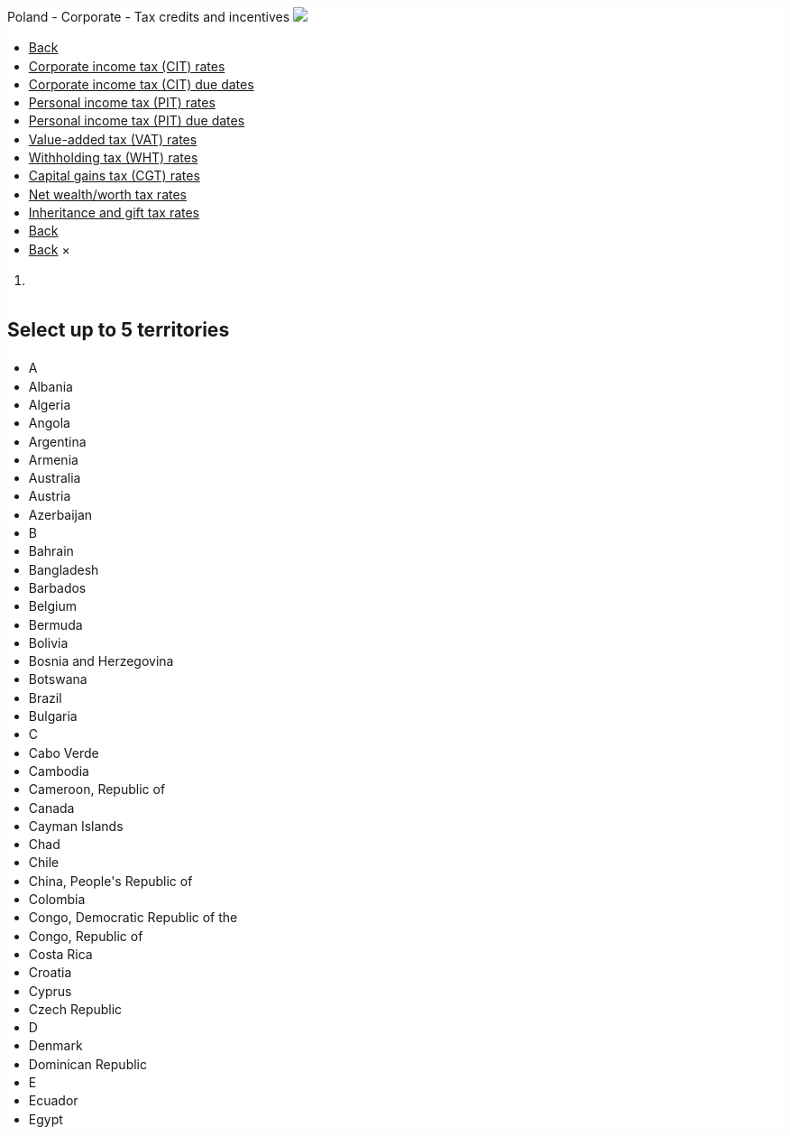 Poland - Corporate - Tax credits and incentives
[![](../../-/media/world-wide-tax-summaries/dev/new-pwclogo.ashx%3Frev=857d31d9188a45cb89c2a139fca9bbc2&revision=857d31d9-188a-45cb-89c2-a139fca9bbc2&hash=185803B13B63A76ED59B9489B23256389302FCC5)](../../index.html)
+ [Back](tax-credits-and-incentives.html#)
+ [Corporate income tax (CIT) rates](../../quick-charts/corporate-income-tax-cit-rates.html)
+ [Corporate income tax (CIT) due dates](../../quick-charts/corporate-income-tax-cit-due-dates.html)
+ [Personal income tax (PIT) rates](../../quick-charts/personal-income-tax-pit-rates.html)
+ [Personal income tax (PIT) due dates](../../quick-charts/personal-income-tax-pit-due-dates.html)
+ [Value-added tax (VAT) rates](../../quick-charts/value-added-tax-vat-rates.html)
+ [Withholding tax (WHT) rates](../../quick-charts/withholding-tax-wht-rates.html)
+ [Capital gains tax (CGT) rates](../../quick-charts/capital-gains-tax-cgt-rates.html)
+ [Net wealth/worth tax rates](../../quick-charts/net-wealth-worth-tax-rates.html)
+ [Inheritance and gift tax rates](../../quick-charts/inheritance-and-gift-tax-rates.html)
+ [Back](tax-credits-and-incentives.html#)
+ [Back](tax-credits-and-incentives.html#)
×
1.
## Select up to 5 territories
* A
* Albania
* Algeria
* Angola
* Argentina
* Armenia
* Australia
* Austria
* Azerbaijan
* B
* Bahrain
* Bangladesh
* Barbados
* Belgium
* Bermuda
* Bolivia
* Bosnia and Herzegovina
* Botswana
* Brazil
* Bulgaria
* C
* Cabo Verde
* Cambodia
* Cameroon, Republic of
* Canada
* Cayman Islands
* Chad
* Chile
* China, People's Republic of
* Colombia
* Congo, Democratic Republic of the
* Congo, Republic of
* Costa Rica
* Croatia
* Cyprus
* Czech Republic
* D
* Denmark
* Dominican Republic
* E
* Ecuador
* Egypt